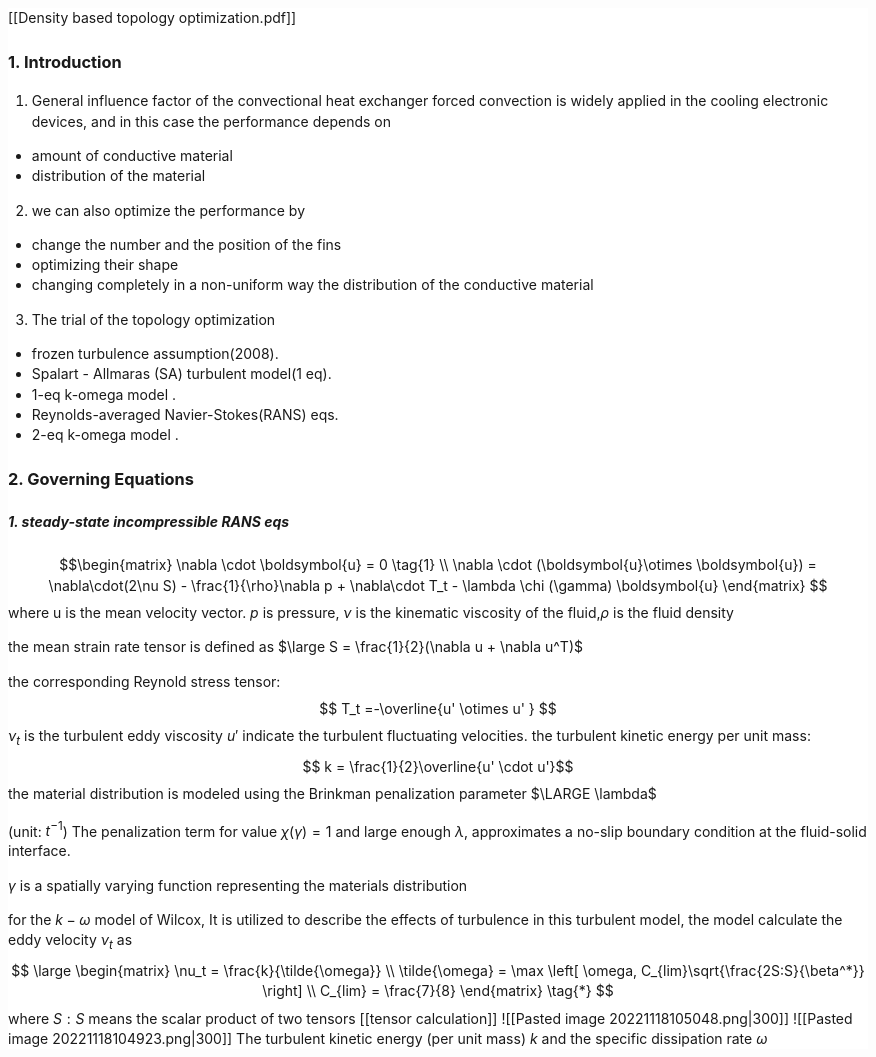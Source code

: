 
[[Density based topology optimization.pdf]]
### 1. Introduction
1. General influence factor of the convectional heat exchanger
forced convection is widely applied in the cooling electronic devices, and in this case the performance depends on 
-  amount of conductive material 
-  distribution of the material
2. we can also optimize the performance by
- change the number and the position of the fins
- optimizing their shape 
- changing completely in a non-uniform way the distribution of the conductive material
3. The trial of the topology optimization
- frozen turbulence assumption(2008).
- Spalart - Allmaras (SA) turbulent model(1 eq).
- 1-eq k-omega  model . 
- Reynolds-averaged Navier-Stokes(RANS) eqs.
- 2-eq k-omega model .

### 2. Governing Equations

##### 1. steady-state incompressible RANS eqs

$$\begin{matrix}
\nabla \cdot \boldsymbol{u} = 0 \tag{1} \\
\nabla \cdot (\boldsymbol{u}\otimes \boldsymbol{u}) = \nabla\cdot(2\nu S) - \frac{1}{\rho}\nabla p + \nabla\cdot T_t - \lambda \chi (\gamma) \boldsymbol{u}
\end{matrix}
$$
where u is the mean velocity vector. $p$ is pressure, $\nu$ is the kinematic  viscosity of the fluid,$\rho$ is the fluid density

the mean  strain rate tensor is defined as $\large S = \frac{1}{2}(\nabla u + \nabla u^T)$

the corresponding Reynold stress tensor: 
$$ T_t =-\overline{u' \otimes u' } $$
$\nu_t$ is the turbulent eddy viscosity
$u'$ indicate the turbulent fluctuating velocities.
the turbulent kinetic energy per unit mass: 
$$ k = \frac{1}{2}\overline{u' \cdot u'}$$
the material distribution is modeled using the Brinkman penalization parameter $\LARGE \lambda$

(unit: $t^{-1}$)
The penalization  term for value $\chi(\gamma) = 1$ and large enough $\lambda$,
approximates a no-slip  boundary condition at the fluid-solid interface.

$\gamma$ is a spatially varying function representing the materials distribution

for the $k-\omega$ model  of Wilcox, It is utilized to describe the effects of turbulence
in this turbulent model, the model calculate the eddy velocity $\nu_t$ as 
$$
\large
\begin{matrix}
\nu_t = \frac{k}{\tilde{\omega}} \\
\tilde{\omega} = \max \left[ \omega, C_{lim}\sqrt{\frac{2S:S}{\beta^*}} \right] \\
C_{lim} = \frac{7}{8}
\end{matrix}
\tag{*}
$$
where $S:S$ means the scalar product of two tensors
[[tensor calculation]]
![[Pasted image 20221118105048.png|300]]
![[Pasted image 20221118104923.png|300]]
The turbulent kinetic energy (per unit mass)  $k$
and the specific dissipation rate $\omega$
